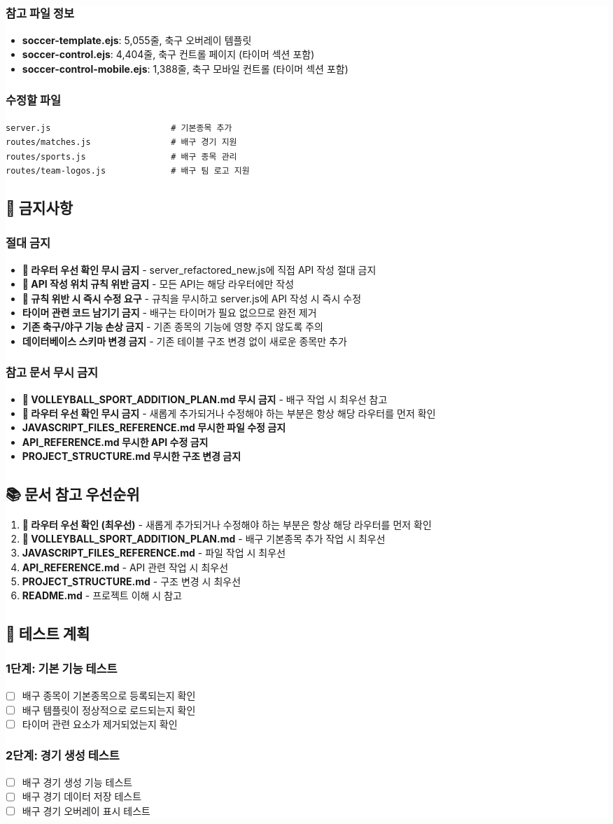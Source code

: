 ### 참고 파일 정보
- **soccer-template.ejs**: 5,055줄, 축구 오버레이 템플릿
- **soccer-control.ejs**: 4,404줄, 축구 컨트롤 페이지 (타이머 섹션 포함)
- **soccer-control-mobile.ejs**: 1,388줄, 축구 모바일 컨트롤 (타이머 섹션 포함)

### 수정할 파일
```
server.js                        # 기본종목 추가
routes/matches.js                # 배구 경기 지원
routes/sports.js                 # 배구 종목 관리
routes/team-logos.js             # 배구 팀 로고 지원
```

## 🚫 금지사항

### 절대 금지
- **🚨 라우터 우선 확인 무시 금지** - server_refactored_new.js에 직접 API 작성 절대 금지
- **🚨 API 작성 위치 규칙 위반 금지** - 모든 API는 해당 라우터에만 작성
- **🚨 규칙 위반 시 즉시 수정 요구** - 규칙을 무시하고 server.js에 API 작성 시 즉시 수정
- **타이머 관련 코드 남기기 금지** - 배구는 타이머가 필요 없으므로 완전 제거
- **기존 축구/야구 기능 손상 금지** - 기존 종목의 기능에 영향 주지 않도록 주의
- **데이터베이스 스키마 변경 금지** - 기존 테이블 구조 변경 없이 새로운 종목만 추가

### 참고 문서 무시 금지
- **🏐 VOLLEYBALL_SPORT_ADDITION_PLAN.md 무시 금지** - 배구 작업 시 최우선 참고
- **🚨 라우터 우선 확인 무시 금지** - 새롭게 추가되거나 수정해야 하는 부분은 항상 해당 라우터를 먼저 확인
- **JAVASCRIPT_FILES_REFERENCE.md 무시한 파일 수정 금지**
- **API_REFERENCE.md 무시한 API 수정 금지**
- **PROJECT_STRUCTURE.md 무시한 구조 변경 금지**

## 📚 문서 참고 우선순위
1. **🚨 라우터 우선 확인 (최우선)** - 새롭게 추가되거나 수정해야 하는 부분은 항상 해당 라우터를 먼저 확인
2. **🏐 VOLLEYBALL_SPORT_ADDITION_PLAN.md** - 배구 기본종목 추가 작업 시 최우선
3. **JAVASCRIPT_FILES_REFERENCE.md** - 파일 작업 시 최우선
4. **API_REFERENCE.md** - API 관련 작업 시 최우선
5. **PROJECT_STRUCTURE.md** - 구조 변경 시 최우선
6. **README.md** - 프로젝트 이해 시 참고

## 🧪 테스트 계획

### 1단계: 기본 기능 테스트
- [ ] 배구 종목이 기본종목으로 등록되는지 확인
- [ ] 배구 템플릿이 정상적으로 로드되는지 확인
- [ ] 타이머 관련 요소가 제거되었는지 확인

### 2단계: 경기 생성 테스트
- [ ] 배구 경기 생성 기능 테스트
- [ ] 배구 경기 데이터 저장 테스트
- [ ] 배구 경기 오버레이 표시 테스트
